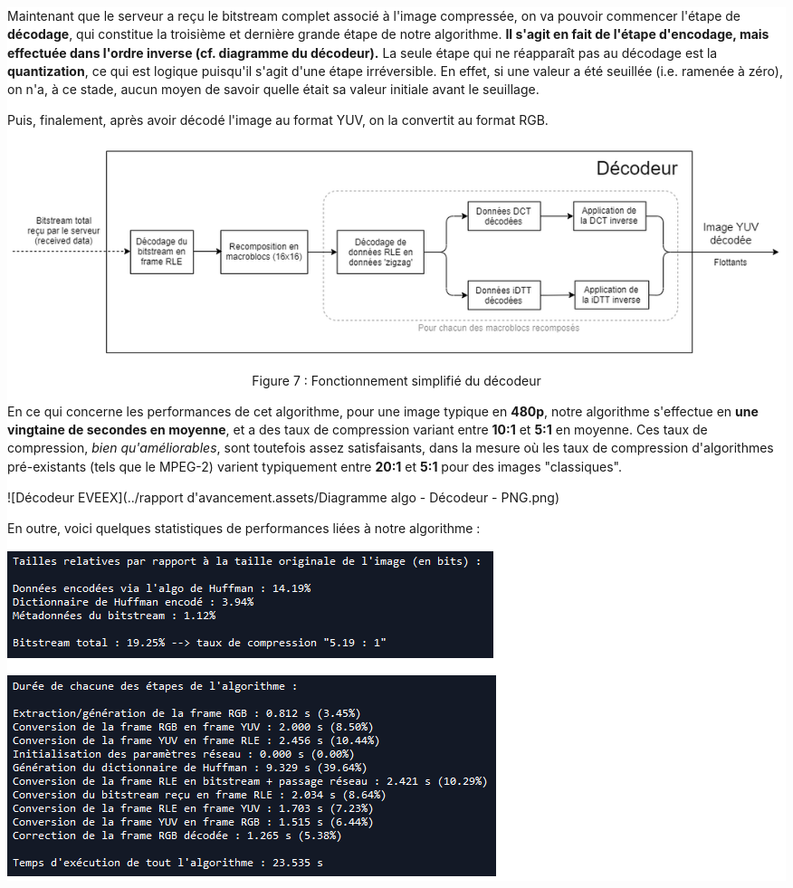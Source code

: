 Maintenant que le serveur a reçu le bitstream complet associé à l'image compressée, on va pouvoir commencer l'étape de **décodage**, qui constitue la troisième et dernière grande étape de notre algorithme. **Il s'agit en fait de l'étape d'encodage, mais effectuée dans l'ordre inverse (cf. diagramme du décodeur).** La seule étape qui ne réapparaît pas au décodage est la **quantization**, ce qui est logique puisqu'il s'agit d'une étape irréversible. En effet, si une valeur a été seuillée (i.e. ramenée à zéro), on n'a, à ce stade, aucun moyen de savoir quelle était sa valeur initiale avant le seuillage.

Puis, finalement, après avoir décodé l'image au format YUV, on la convertit au format RGB.

![diag_decodeur](./rapport.assets/diag_algo_decodeur.png)

<center> Figure 7 : Fonctionnement simplifié du décodeur </center>

En ce qui concerne les performances de cet algorithme, pour une image typique en **480p**, notre algorithme s'effectue en **une vingtaine de secondes en moyenne**, et a des taux de compression variant entre **10:1** et **5:1** en moyenne. Ces taux de compression, _bien qu'améliorables_, sont toutefois assez satisfaisants, dans la mesure où les taux de compression d'algorithmes pré-existants (tels que le MPEG-2) varient typiquement entre **20:1** et **5:1** pour des images "classiques". 

![Décodeur EVEEX](../rapport d'avancement.assets/Diagramme algo - Décodeur - PNG.png)

En outre, voici quelques statistiques de performances liées à notre algorithme :

![](./rapport.assets/screen_stats_taux_compression_DCT.PNG)

![](./rapport.assets/screen_stats_temps_exec_DCT.PNG)
